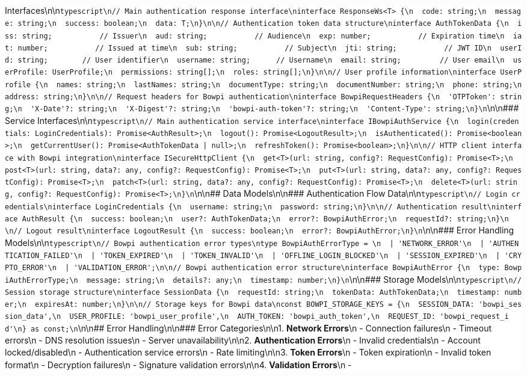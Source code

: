 Interfaces\n\n```typescript\n// Main authentication response interface\ninterface ResponseWs<T> {\n  code: string;\n  message: string;\n  success: boolean;\n  data: T;\n}\n\n// Authentication token data structure\ninterface AuthTokenData {\n  iss: string;           // Issuer\n  aud: string;           // Audience\n  exp: number;           // Expiration time\n  iat: number;           // Issued at time\n  sub: string;           // Subject\n  jti: string;           // JWT ID\n  userId: string;        // User identifier\n  username: string;      // Username\n  email: string;         // User email\n  userProfile: UserProfile;\n  permissions: string[];\n  roles: string[];\n}\n\n// User profile information\ninterface UserProfile {\n  names: string;\n  lastNames: string;\n  documentType: string;\n  documentNumber: string;\n  phone: string;\n  address: string;\n}\n\n// Request headers for Bowpi authentication\ninterface BowpiRequestHeaders {\n  'OTPToken': string;\n  'X-Date'?: string;\n  'X-Digest'?: string;\n  'bowpi-auth-token'?: string;\n  'Content-Type': string;\n}\n```\n\n### Service Interfaces\n\n```typescript\n// Main authentication service interface\ninterface IBowpiAuthService {\n  login(credentials: LoginCredentials): Promise<AuthResult>;\n  logout(): Promise<LogoutResult>;\n  isAuthenticated(): Promise<boolean>;\n  getCurrentUser(): Promise<AuthTokenData | null>;\n  refreshToken(): Promise<boolean>;\n}\n\n// HTTP client interface with Bowpi integration\ninterface ISecureHttpClient {\n  get<T>(url: string, config?: RequestConfig): Promise<T>;\n  post<T>(url: string, data?: any, config?: RequestConfig): Promise<T>;\n  put<T>(url: string, data?: any, config?: RequestConfig): Promise<T>;\n  patch<T>(url: string, data?: any, config?: RequestConfig): Promise<T>;\n  delete<T>(url: string, config?: RequestConfig): Promise<T>;\n}\n```\n\n## Data Models\n\n### Authentication Flow Data\n\n```typescript\n// Login credentials\ninterface LoginCredentials {\n  username: string;\n  password: string;\n}\n\n// Authentication result\ninterface AuthResult {\n  success: boolean;\n  user?: AuthTokenData;\n  error?: BowpiAuthError;\n  requestId?: string;\n}\n\n// Logout result\ninterface LogoutResult {\n  success: boolean;\n  error?: BowpiAuthError;\n}\n```\n\n### Error Handling Models\n\n```typescript\n// Bowpi authentication error types\ntype BowpiAuthErrorType = \n  | 'NETWORK_ERROR'\n  | 'AUTHENTICATION_FAILED'\n  | 'TOKEN_EXPIRED'\n  | 'TOKEN_INVALID'\n  | 'OFFLINE_LOGIN_BLOCKED'\n  | 'SESSION_EXPIRED'\n  | 'CRYPTO_ERROR'\n  | 'VALIDATION_ERROR';\n\n// Bowpi authentication error structure\ninterface BowpiAuthError {\n  type: BowpiAuthErrorType;\n  message: string;\n  details?: any;\n  timestamp: number;\n}\n```\n\n### Storage Models\n\n```typescript\n// Session storage structure\ninterface SessionData {\n  requestId: string;\n  tokenData: AuthTokenData;\n  timestamp: number;\n  expiresAt: number;\n}\n\n// Storage keys for Bowpi data\nconst BOWPI_STORAGE_KEYS = {\n  SESSION_DATA: 'bowpi_session_data',\n  USER_PROFILE: 'bowpi_user_profile',\n  AUTH_TOKEN: 'bowpi_auth_token',\n  REQUEST_ID: 'bowpi_request_id'\n} as const;\n```\n\n## Error Handling\n\n### Error Categories\n\n1. **Network Errors**\n   - Connection failures\n   - Timeout errors\n   - DNS resolution issues\n   - Server unavailability\n\n2. **Authentication Errors**\n   - Invalid credentials\n   - Account locked/disabled\n   - Authentication service errors\n   - Rate limiting\n\n3. **Token Errors**\n   - Token expiration\n   - Invalid token format\n   - Decryption failures\n   - Signature validation errors\n\n4. **Validation Errors**\n   -